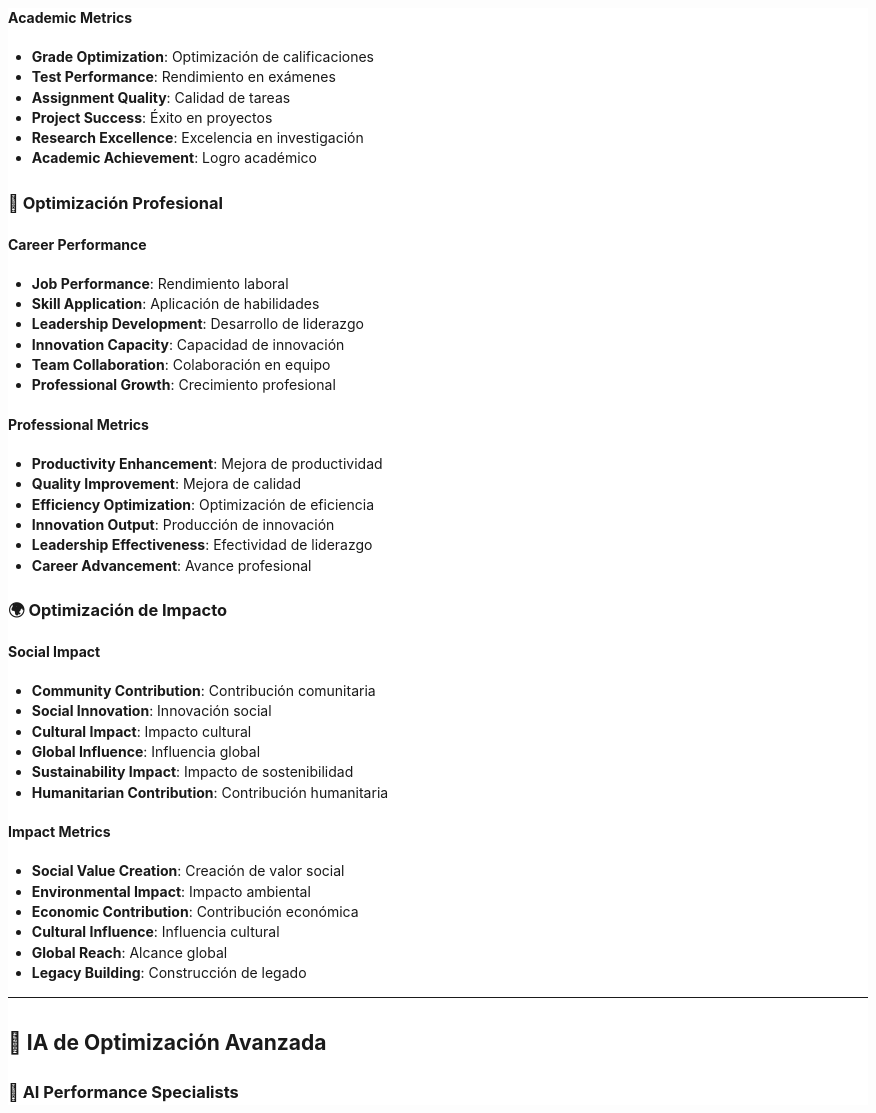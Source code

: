 #### **Academic Metrics**
- **Grade Optimization**: Optimización de calificaciones
- **Test Performance**: Rendimiento en exámenes
- **Assignment Quality**: Calidad de tareas
- **Project Success**: Éxito en proyectos
- **Research Excellence**: Excelencia en investigación
- **Academic Achievement**: Logro académico

### 🚀 **Optimización Profesional**

#### **Career Performance**
- **Job Performance**: Rendimiento laboral
- **Skill Application**: Aplicación de habilidades
- **Leadership Development**: Desarrollo de liderazgo
- **Innovation Capacity**: Capacidad de innovación
- **Team Collaboration**: Colaboración en equipo
- **Professional Growth**: Crecimiento profesional

#### **Professional Metrics**
- **Productivity Enhancement**: Mejora de productividad
- **Quality Improvement**: Mejora de calidad
- **Efficiency Optimization**: Optimización de eficiencia
- **Innovation Output**: Producción de innovación
- **Leadership Effectiveness**: Efectividad de liderazgo
- **Career Advancement**: Avance profesional

### 🌍 **Optimización de Impacto**

#### **Social Impact**
- **Community Contribution**: Contribución comunitaria
- **Social Innovation**: Innovación social
- **Cultural Impact**: Impacto cultural
- **Global Influence**: Influencia global
- **Sustainability Impact**: Impacto de sostenibilidad
- **Humanitarian Contribution**: Contribución humanitaria

#### **Impact Metrics**
- **Social Value Creation**: Creación de valor social
- **Environmental Impact**: Impacto ambiental
- **Economic Contribution**: Contribución económica
- **Cultural Influence**: Influencia cultural
- **Global Reach**: Alcance global
- **Legacy Building**: Construcción de legado

---

## 🤖 IA de Optimización Avanzada

### 🧠 **AI Performance Specialists**
